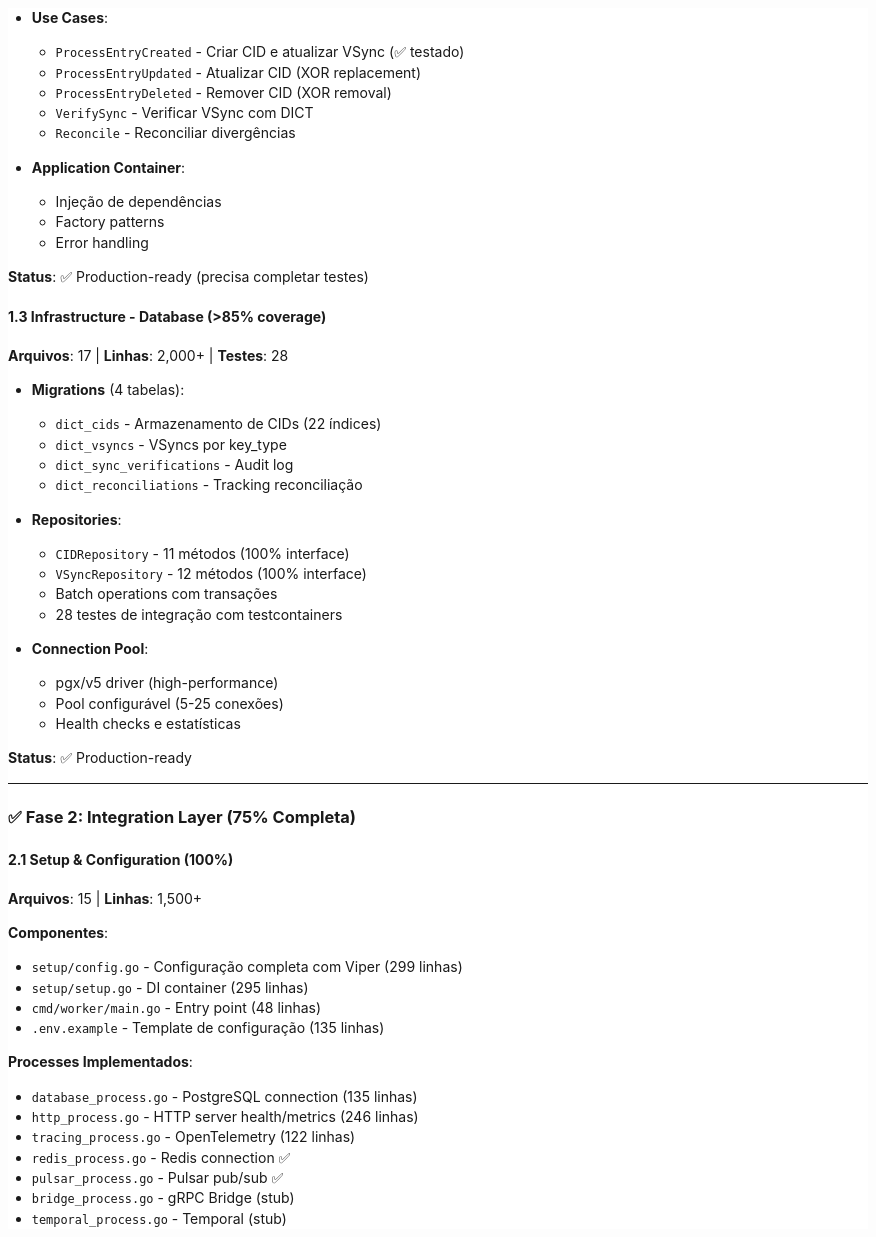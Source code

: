 - **Use Cases**:
  - `ProcessEntryCreated` - Criar CID e atualizar VSync (✅ testado)
  - `ProcessEntryUpdated` - Atualizar CID (XOR replacement)
  - `ProcessEntryDeleted` - Remover CID (XOR removal)
  - `VerifySync` - Verificar VSync com DICT
  - `Reconcile` - Reconciliar divergências

- **Application Container**:
  - Injeção de dependências
  - Factory patterns
  - Error handling

**Status**: ✅ Production-ready (precisa completar testes)

#### 1.3 Infrastructure - Database (>85% coverage)
**Arquivos**: 17 | **Linhas**: 2,000+ | **Testes**: 28

- **Migrations** (4 tabelas):
  - `dict_cids` - Armazenamento de CIDs (22 índices)
  - `dict_vsyncs` - VSyncs por key_type
  - `dict_sync_verifications` - Audit log
  - `dict_reconciliations` - Tracking reconciliação

- **Repositories**:
  - `CIDRepository` - 11 métodos (100% interface)
  - `VSyncRepository` - 12 métodos (100% interface)
  - Batch operations com transações
  - 28 testes de integração com testcontainers

- **Connection Pool**:
  - pgx/v5 driver (high-performance)
  - Pool configurável (5-25 conexões)
  - Health checks e estatísticas

**Status**: ✅ Production-ready

---

### ✅ Fase 2: Integration Layer (75% Completa)

#### 2.1 Setup & Configuration (100%)
**Arquivos**: 15 | **Linhas**: 1,500+

**Componentes**:
- `setup/config.go` - Configuração completa com Viper (299 linhas)
- `setup/setup.go` - DI container (295 linhas)
- `cmd/worker/main.go` - Entry point (48 linhas)
- `.env.example` - Template de configuração (135 linhas)

**Processes Implementados**:
- `database_process.go` - PostgreSQL connection (135 linhas)
- `http_process.go` - HTTP server health/metrics (246 linhas)
- `tracing_process.go` - OpenTelemetry (122 linhas)
- `redis_process.go` - Redis connection ✅
- `pulsar_process.go` - Pulsar pub/sub ✅
- `bridge_process.go` - gRPC Bridge (stub)
- `temporal_process.go` - Temporal (stub)
